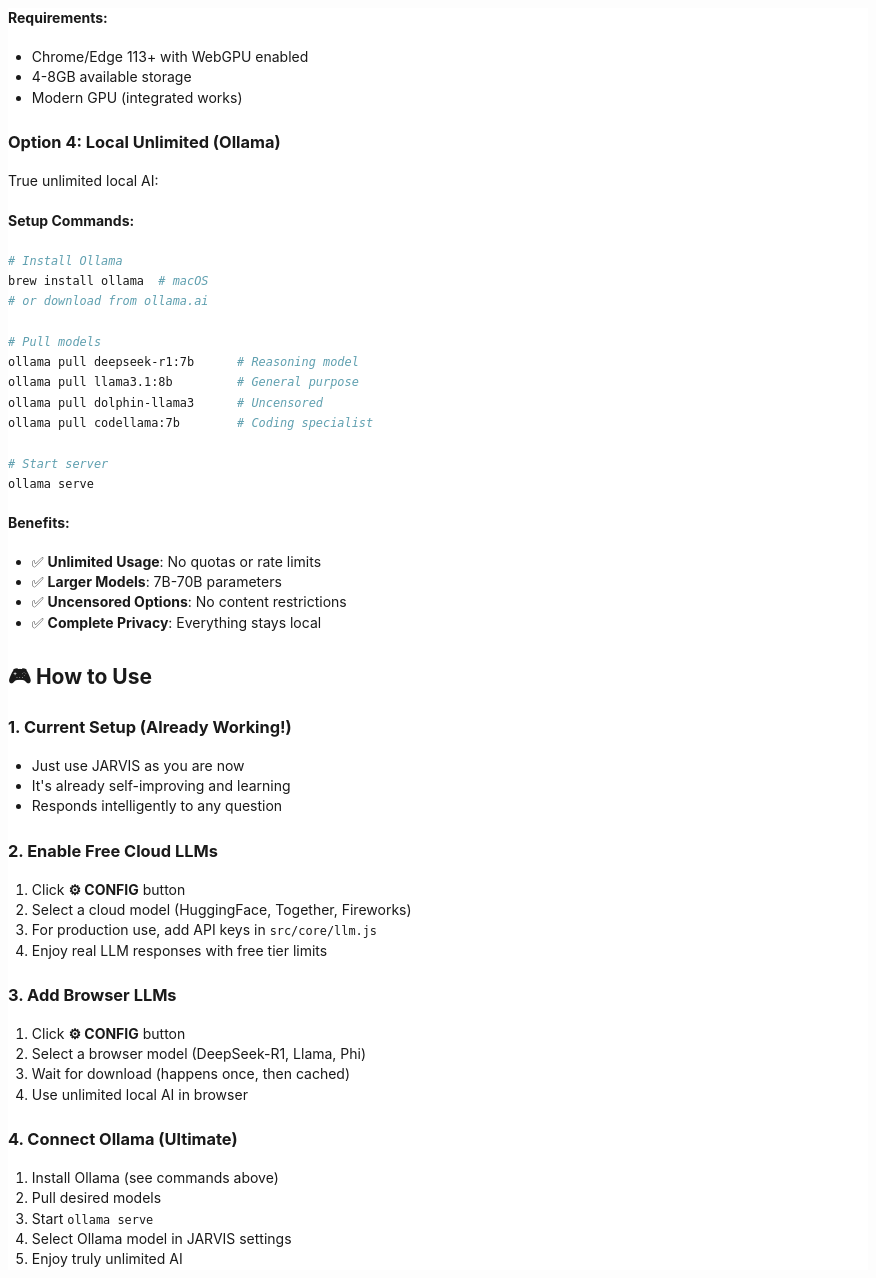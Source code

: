 #### **Requirements:**
- Chrome/Edge 113+ with WebGPU enabled
- 4-8GB available storage
- Modern GPU (integrated works)

### **Option 4: Local Unlimited (Ollama)**
True unlimited local AI:

#### **Setup Commands:**
```bash
# Install Ollama
brew install ollama  # macOS
# or download from ollama.ai

# Pull models
ollama pull deepseek-r1:7b      # Reasoning model
ollama pull llama3.1:8b         # General purpose
ollama pull dolphin-llama3      # Uncensored
ollama pull codellama:7b        # Coding specialist

# Start server
ollama serve
```

#### **Benefits:**
- ✅ **Unlimited Usage**: No quotas or rate limits
- ✅ **Larger Models**: 7B-70B parameters
- ✅ **Uncensored Options**: No content restrictions
- ✅ **Complete Privacy**: Everything stays local

## 🎮 **How to Use**

### **1. Current Setup (Already Working!)**
- Just use JARVIS as you are now
- It's already self-improving and learning
- Responds intelligently to any question

### **2. Enable Free Cloud LLMs**
1. Click **⚙️ CONFIG** button
2. Select a cloud model (HuggingFace, Together, Fireworks)
3. For production use, add API keys in `src/core/llm.js`
4. Enjoy real LLM responses with free tier limits

### **3. Add Browser LLMs**
1. Click **⚙️ CONFIG** button
2. Select a browser model (DeepSeek-R1, Llama, Phi)
3. Wait for download (happens once, then cached)
4. Use unlimited local AI in browser

### **4. Connect Ollama (Ultimate)**
1. Install Ollama (see commands above)
2. Pull desired models
3. Start `ollama serve`
4. Select Ollama model in JARVIS settings
5. Enjoy truly unlimited AI
